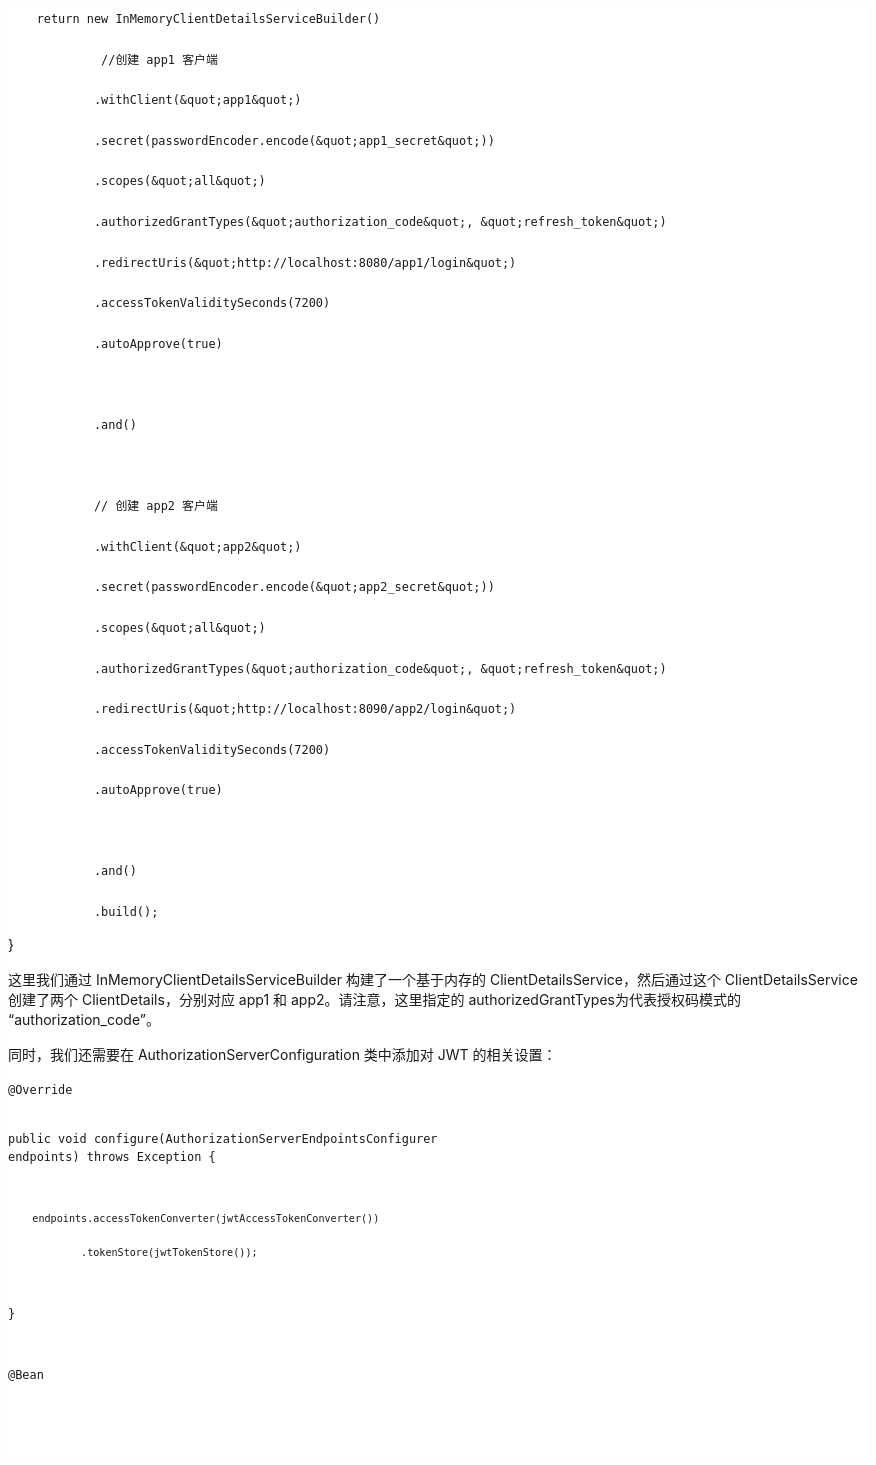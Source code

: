         return new InMemoryClientDetailsServiceBuilder()

                 //创建 app1 客户端

                .withClient(&quot;app1&quot;)

                .secret(passwordEncoder.encode(&quot;app1_secret&quot;))

                .scopes(&quot;all&quot;)

                .authorizedGrantTypes(&quot;authorization_code&quot;, &quot;refresh_token&quot;)

                .redirectUris(&quot;http://localhost:8080/app1/login&quot;)

                .accessTokenValiditySeconds(7200)

                .autoApprove(true)

 

                .and()

 

                // 创建 app2 客户端

                .withClient(&quot;app2&quot;)

                .secret(passwordEncoder.encode(&quot;app2_secret&quot;))

                .scopes(&quot;all&quot;)

                .authorizedGrantTypes(&quot;authorization_code&quot;, &quot;refresh_token&quot;)

                .redirectUris(&quot;http://localhost:8090/app2/login&quot;)

                .accessTokenValiditySeconds(7200)

                .autoApprove(true)

 

                .and()

                .build();

}
</code></pre>
<p>这里我们通过 InMemoryClientDetailsServiceBuilder 构建了一个基于内存的 ClientDetailsService，然后通过这个 ClientDetailsService 创建了两个 ClientDetails，分别对应 app1 和 app2。请注意，这里指定的 authorizedGrantTypes为代表授权码模式的 “authorization_code”。</p>
<p>同时，我们还需要在 AuthorizationServerConfiguration 类中添加对 JWT 的相关设置：</p>
<pre><code>@Override

public void configure(AuthorizationServerEndpointsConfigurer endpoints) throws Exception {

        endpoints.accessTokenConverter(jwtAccessTokenConverter())

                .tokenStore(jwtTokenStore());

}

 

@Bean
